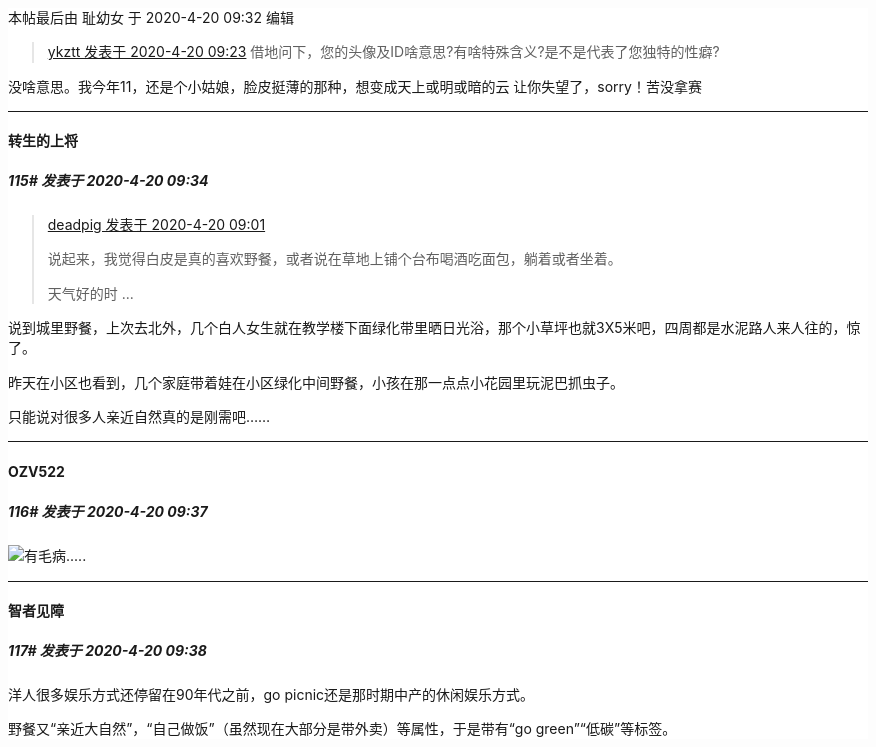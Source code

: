 

 本帖最后由 耻幼女 于 2020-4-20 09:32 编辑 
<blockquote><a href="httphttps://bbs.saraba1st.com/2b/forum.php?mod=redirect&amp;goto=findpost&amp;pid=47139979&amp;ptid=1925055" target="_blank">ykztt 发表于 2020-4-20 09:23</a>
借地问下，您的头像及ID啥意思?有啥特殊含义?是不是代表了您独特的性癖?</blockquote>
没啥意思。我今年11，还是个小姑娘，脸皮挺薄的那种，想变成天上或明或暗的云
让你失望了，sorry！苦没拿赛







-----

####  转生的上将  
##### 115#       发表于 2020-4-20 09:34



<blockquote><a href="httphttps://bbs.saraba1st.com/2b/forum.php?mod=redirect&amp;goto=findpost&amp;pid=47139715&amp;ptid=1925055" target="_blank">deadpig 发表于 2020-4-20 09:01</a>

说起来，我觉得白皮是真的喜欢野餐，或者说在草地上铺个台布喝酒吃面包，躺着或者坐着。

天气好的时 ...</blockquote>
说到城里野餐，上次去北外，几个白人女生就在教学楼下面绿化带里晒日光浴，那个小草坪也就3X5米吧，四周都是水泥路人来人往的，惊了。

昨天在小区也看到，几个家庭带着娃在小区绿化中间野餐，小孩在那一点点小花园里玩泥巴抓虫子。

只能说对很多人亲近自然真的是刚需吧……







-----

####  OZV522  
##### 116#       发表于 2020-4-20 09:37



<img src="https://static.saraba1st.com/image/smiley/face2017/001.png" referrerpolicy="no-referrer">有毛病.....







-----

####  智者见障  
##### 117#       发表于 2020-4-20 09:38




洋人很多娱乐方式还停留在90年代之前，go picnic还是那时期中产的休闲娱乐方式。

野餐又“亲近大自然”，“自己做饭”（虽然现在大部分是带外卖）等属性，于是带有“go green”“低碳”等标签。
